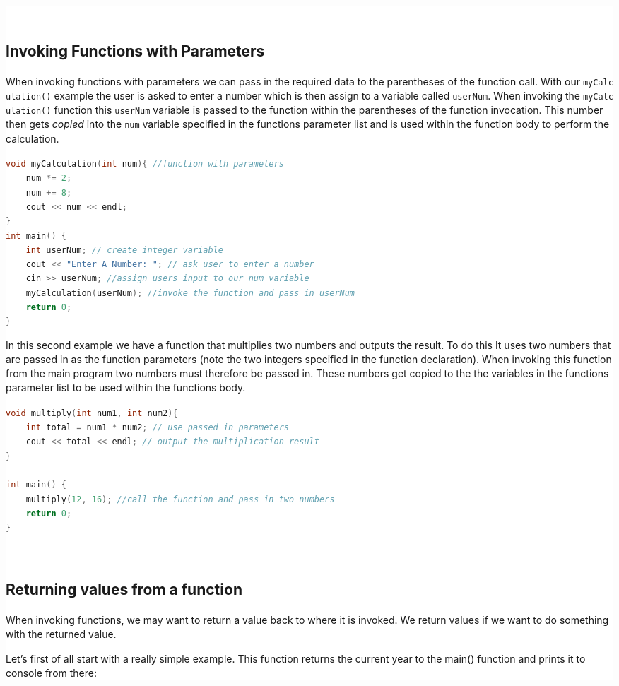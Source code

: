 &nbsp;
&nbsp;

## Invoking Functions with Parameters

When invoking functions with parameters we can pass in the required data to the parentheses of the function call. With our ```myCalculation()``` example the user is asked to enter a number which is then assign to a variable called ```userNum```. When invoking the ```myCalculation()``` function this ```userNum``` variable is passed to the function within the parentheses of the function invocation. This number then gets *copied* into the ```num``` variable specified in the functions parameter list and is used within the function body to perform the calculation.

```C++
void myCalculation(int num){ //function with parameters
	num *= 2;
	num += 8;
	cout << num << endl;
}
int main() {
    int userNum; // create integer variable
    cout << "Enter A Number: "; // ask user to enter a number
    cin >> userNum; //assign users input to our num variable
    myCalculation(userNum); //invoke the function and pass in userNum     
    return 0;
}
```

In this second example we have a function that multiplies two numbers and outputs the result. To do this It uses two numbers that are passed in as the function parameters (note the two integers specified in the function declaration). When invoking this function from the main program two numbers must therefore be passed in. These numbers get copied to the the variables in the functions parameter list to be used within the functions body.

```C++
void multiply(int num1, int num2){
	int total = num1 * num2; // use passed in parameters
	cout << total << endl; // output the multiplication result
}

int main() {
    multiply(12, 16); //call the function and pass in two numbers
    return 0;
}
```

&nbsp;
&nbsp;

## Returning values from a function

When invoking functions, we may want to return a value back to where it is invoked. We return values if we want to do something with the returned value.

Let’s first of all start with a really simple example. This function returns the current year to the main() function and prints it to console from there:  
